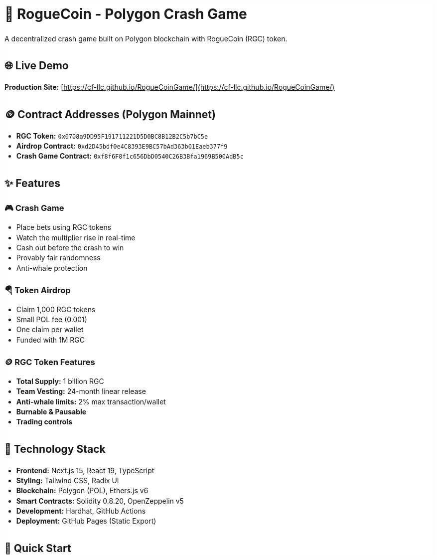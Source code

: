 # 🚀 RogueCoin - Polygon Crash Game

A decentralized crash game built on Polygon blockchain with RogueCoin (RGC) token.

## 🌐 Live Demo

**Production Site:** [https://cf-llc.github.io/RogueCoinGame/](https://cf-llc.github.io/RogueCoinGame/)

## 🪙 Contract Addresses (Polygon Mainnet)

- **RGC Token:** `0x0708a9DD95F191711221D5D0BC8B12B2C5b7bC5e`
- **Airdrop Contract:** `0xd2D45bdf0e4C8393E9BC57bAd363b01Eaeb377f9`
- **Crash Game Contract:** `0xf8f6F8f1c656DbD0540C26B3Bfa1969B500AdB5c`

## ✨ Features

### 🎮 **Crash Game**
- Place bets using RGC tokens
- Watch the multiplier rise in real-time
- Cash out before the crash to win
- Provably fair randomness
- Anti-whale protection

### 🪂 **Token Airdrop**
- Claim 1,000 RGC tokens
- Small POL fee (0.001)
- One claim per wallet
- Funded with 1M RGC

### 🪙 **RGC Token Features**
- **Total Supply:** 1 billion RGC
- **Team Vesting:** 24-month linear release
- **Anti-whale limits:** 2% max transaction/wallet
- **Burnable & Pausable**
- **Trading controls**

## 🔧 Technology Stack

- **Frontend:** Next.js 15, React 19, TypeScript
- **Styling:** Tailwind CSS, Radix UI
- **Blockchain:** Polygon (POL), Ethers.js v6
- **Smart Contracts:** Solidity 0.8.20, OpenZeppelin v5
- **Development:** Hardhat, GitHub Actions
- **Deployment:** GitHub Pages (Static Export)

## 🚀 Quick Start
